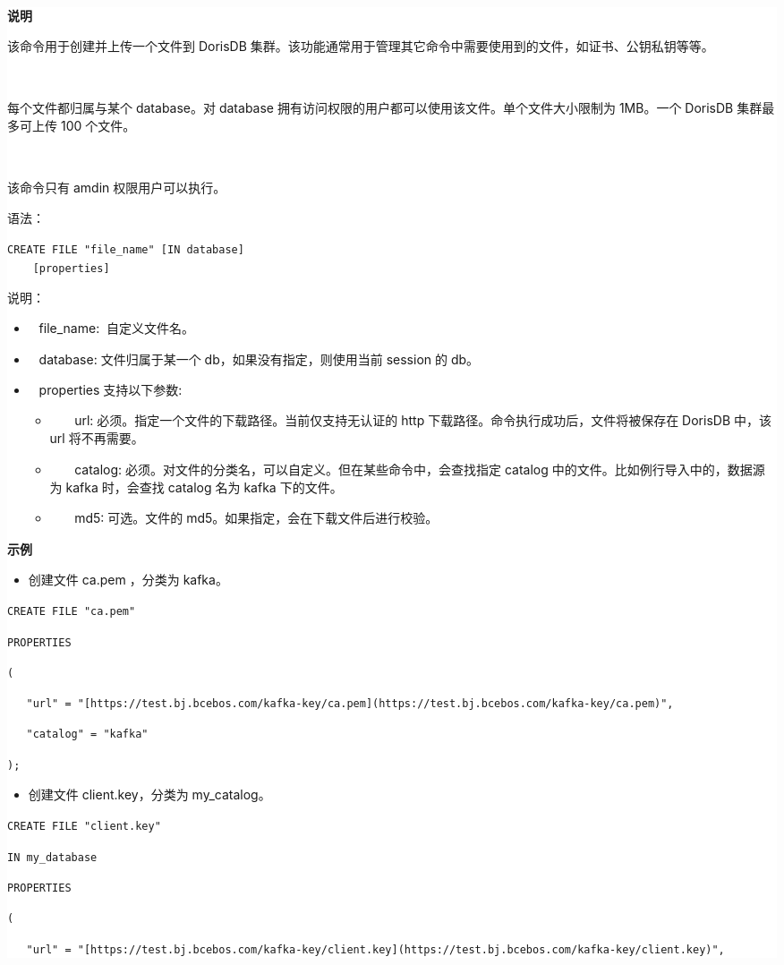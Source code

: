 **说明**

该命令用于创建并上传一个文件到 DorisDB 集群。该功能通常用于管理其它命令中需要使用到的文件，如证书、公钥私钥等等。

  <br>

每个文件都归属与某个 database。对 database 拥有访问权限的用户都可以使用该文件。单个文件大小限制为 1MB。一个 DorisDB 集群最多可上传 100 个文件。

  <br>

该命令只有 amdin 权限用户可以执行。

语法：

~~~
CREATE FILE "file_name" [IN database]
    [properties]
~~~

说明：

*    file\_name:  自定义文件名。

*    database: 文件归属于某一个 db，如果没有指定，则使用当前 session 的 db。

*    properties 支持以下参数:

    *        url: 必须。指定一个文件的下载路径。当前仅支持无认证的 http 下载路径。命令执行成功后，文件将被保存在 DorisDB 中，该 url 将不再需要。

    *        catalog: 必须。对文件的分类名，可以自定义。但在某些命令中，会查找指定 catalog 中的文件。比如例行导入中的，数据源为 kafka 时，会查找 catalog 名为 kafka 下的文件。

    *        md5: 可选。文件的 md5。如果指定，会在下载文件后进行校验。

  

**示例**

*   创建文件 ca.pem ，分类为 kafka。

`CREATE FILE "ca.pem"`

`PROPERTIES`

`(`

`   "url" = "[https://test.bj.bcebos.com/kafka-key/ca.pem](https://test.bj.bcebos.com/kafka-key/ca.pem)",`

`   "catalog" = "kafka"`

`);`

*   创建文件 client.key，分类为 my\_catalog。

`CREATE FILE "client.key"`

`IN my_database`

`PROPERTIES`

`(`

`   "url" = "[https://test.bj.bcebos.com/kafka-key/client.key](https://test.bj.bcebos.com/kafka-key/client.key)",`
